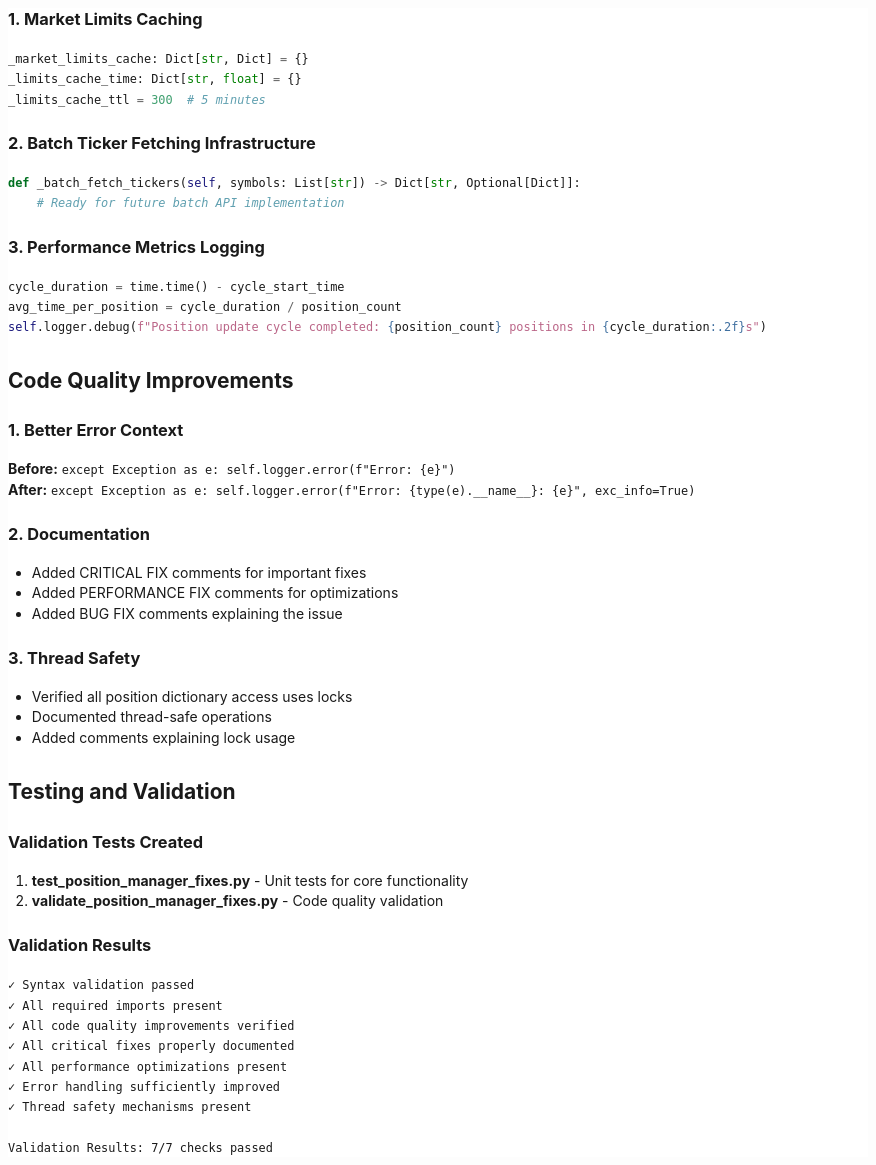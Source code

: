 ### 1. Market Limits Caching
```python
_market_limits_cache: Dict[str, Dict] = {}
_limits_cache_time: Dict[str, float] = {}
_limits_cache_ttl = 300  # 5 minutes
```

### 2. Batch Ticker Fetching Infrastructure
```python
def _batch_fetch_tickers(self, symbols: List[str]) -> Dict[str, Optional[Dict]]:
    # Ready for future batch API implementation
```

### 3. Performance Metrics Logging
```python
cycle_duration = time.time() - cycle_start_time
avg_time_per_position = cycle_duration / position_count
self.logger.debug(f"Position update cycle completed: {position_count} positions in {cycle_duration:.2f}s")
```

## Code Quality Improvements

### 1. Better Error Context
**Before:** `except Exception as e: self.logger.error(f"Error: {e}")`  
**After:** `except Exception as e: self.logger.error(f"Error: {type(e).__name__}: {e}", exc_info=True)`

### 2. Documentation
- Added CRITICAL FIX comments for important fixes
- Added PERFORMANCE FIX comments for optimizations
- Added BUG FIX comments explaining the issue

### 3. Thread Safety
- Verified all position dictionary access uses locks
- Documented thread-safe operations
- Added comments explaining lock usage

## Testing and Validation

### Validation Tests Created
1. **test_position_manager_fixes.py** - Unit tests for core functionality
2. **validate_position_manager_fixes.py** - Code quality validation

### Validation Results
```
✓ Syntax validation passed
✓ All required imports present
✓ All code quality improvements verified
✓ All critical fixes properly documented
✓ All performance optimizations present
✓ Error handling sufficiently improved
✓ Thread safety mechanisms present

Validation Results: 7/7 checks passed
```
